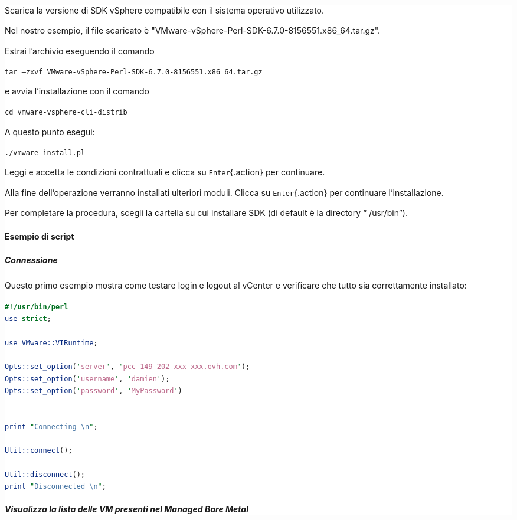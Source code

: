 Scarica la versione di SDK vSphere compatibile con il sistema operativo utilizzato.

Nel nostro esempio, il file scaricato è "VMware-vSphere-Perl-SDK-6.7.0-8156551.x86_64.tar.gz".

Estrai l’archivio eseguendo il comando

```
tar –zxvf VMware-vSphere-Perl-SDK-6.7.0-8156551.x86_64.tar.gz
```

e avvia l’installazione con il comando 

```
cd vmware-vsphere-cli-distrib
```

A questo punto esegui:  

```
./vmware-install.pl
```

Leggi e accetta le condizioni contrattuali e clicca su `Enter`{.action} per continuare.

Alla fine dell’operazione verranno installati ulteriori moduli. Clicca su `Enter`{.action} per continuare l’installazione.

Per completare la procedura, scegli la cartella su cui installare SDK (di default è la directory “ /usr/bin”).

#### Esempio di script


##### Connessione

Questo primo esempio mostra come testare login e logout al vCenter e verificare che tutto sia correttamente installato: 

```perl
#!/usr/bin/perl
use strict;
 
use VMware::VIRuntime;
 
Opts::set_option('server', 'pcc-149-202-xxx-xxx.ovh.com');
Opts::set_option('username', 'damien');
Opts::set_option('password', 'MyPassword')
 
 
print "Connecting \n";
 
Util::connect();
  
Util::disconnect();
print "Disconnected \n";
```

##### Visualizza la lista delle VM presenti nel Managed Bare Metal

